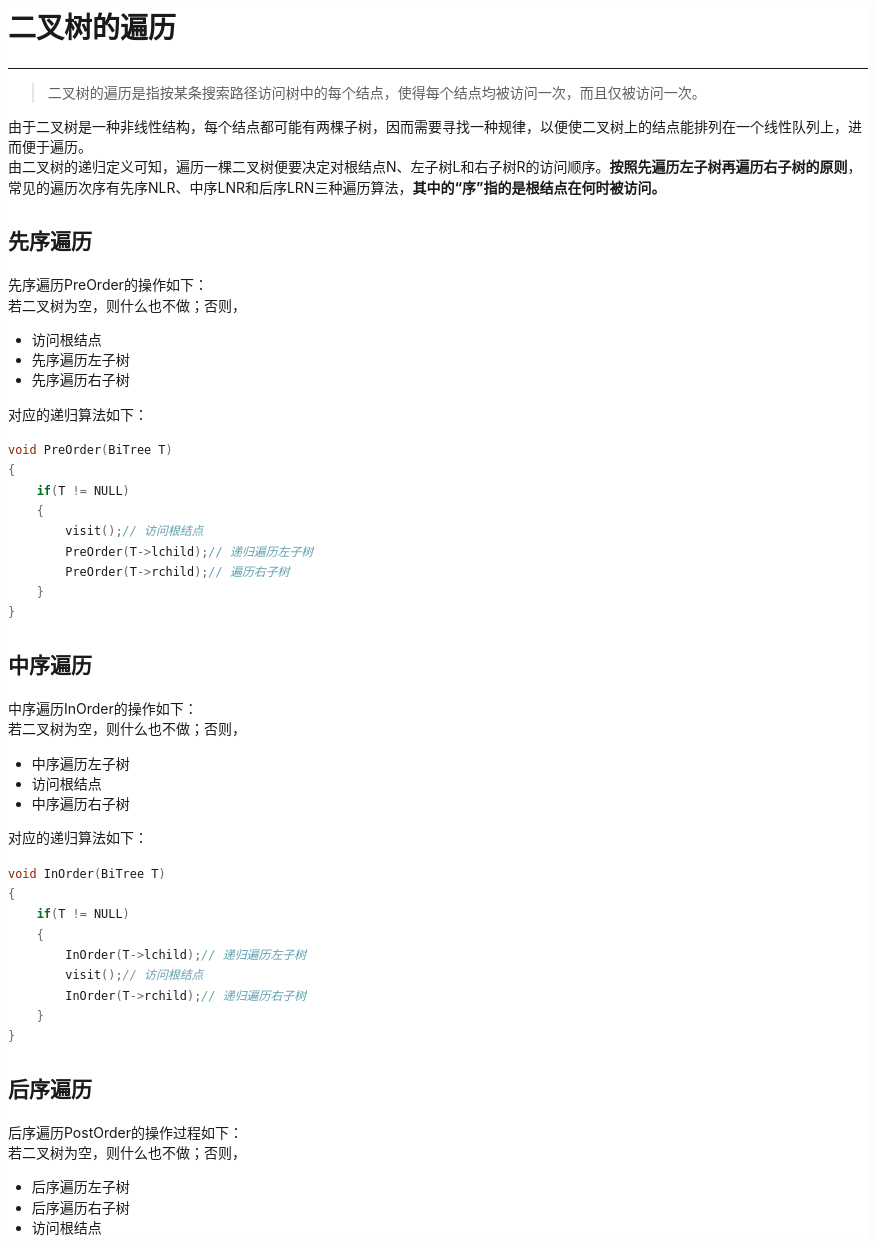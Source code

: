 # 二叉树的遍历
---   
> 二叉树的遍历是指按某条搜索路径访问树中的每个结点，使得每个结点均被访问一次，而且仅被访问一次。  

由于二叉树是一种非线性结构，每个结点都可能有两棵子树，因而需要寻找一种规律，以便使二叉树上的结点能排列在一个线性队列上，进而便于遍历。  
由二叉树的递归定义可知，遍历一棵二叉树便要决定对根结点N、左子树L和右子树R的访问顺序。**按照先遍历左子树再遍历右子树的原则**，常见的遍历次序有先序NLR、中序LNR和后序LRN三种遍历算法，**其中的“序”指的是根结点在何时被访问。**  
## 先序遍历  
先序遍历PreOrder的操作如下：  
若二叉树为空，则什么也不做；否则，  
+ 访问根结点  
+ 先序遍历左子树  
+ 先序遍历右子树  

对应的递归算法如下：  
```C
void PreOrder(BiTree T)
{
    if(T != NULL)
    {
        visit();// 访问根结点
        PreOrder(T->lchild);// 递归遍历左子树
        PreOrder(T->rchild);// 遍历右子树
    }
}
```  
## 中序遍历  
中序遍历InOrder的操作如下：  
若二叉树为空，则什么也不做；否则，  
+ 中序遍历左子树  
+ 访问根结点  
+ 中序遍历右子树  

对应的递归算法如下：  
```C
void InOrder(BiTree T)
{
    if(T != NULL)
    {
        InOrder(T->lchild);// 递归遍历左子树
        visit();// 访问根结点
        InOrder(T->rchild);// 递归遍历右子树
    }
}
```
## 后序遍历  
后序遍历PostOrder的操作过程如下：  
若二叉树为空，则什么也不做；否则，  
+ 后序遍历左子树  
+ 后序遍历右子树  
+ 访问根结点  
